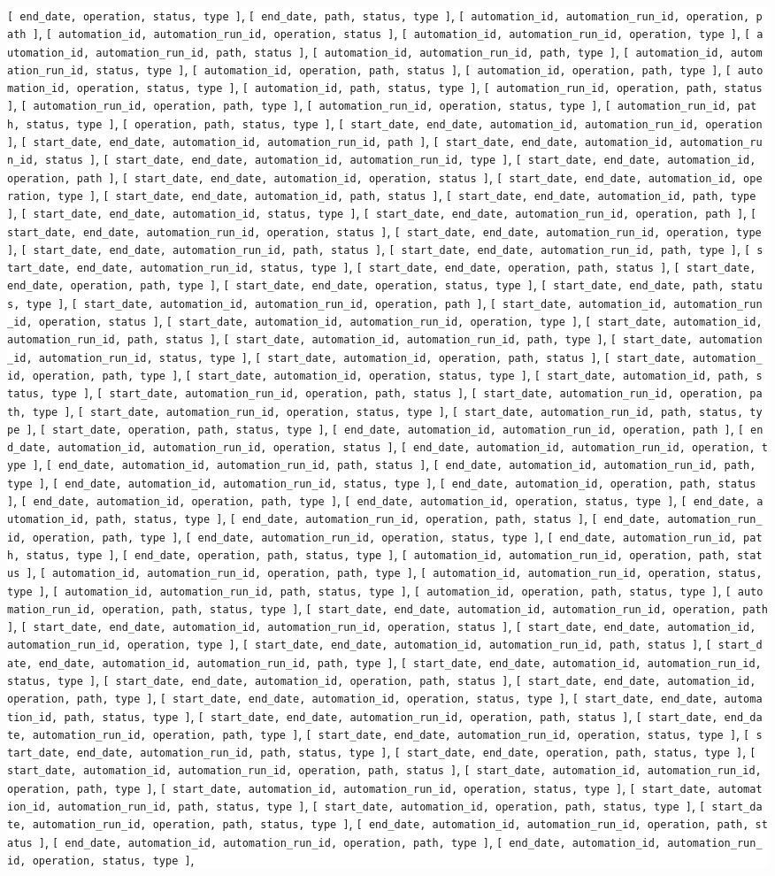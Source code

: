 `[ end_date, operation, status, type ]`, `[ end_date, path, status, type ]`, `[ automation_id, automation_run_id, operation, path ]`, `[ automation_id, automation_run_id, operation, status ]`, `[ automation_id, automation_run_id, operation, type ]`, `[ automation_id, automation_run_id, path, status ]`, `[ automation_id, automation_run_id, path, type ]`, `[ automation_id, automation_run_id, status, type ]`, `[ automation_id, operation, path, status ]`, `[ automation_id, operation, path, type ]`, `[ automation_id, operation, status, type ]`, `[ automation_id, path, status, type ]`, `[ automation_run_id, operation, path, status ]`, `[ automation_run_id, operation, path, type ]`, `[ automation_run_id, operation, status, type ]`, `[ automation_run_id, path, status, type ]`, `[ operation, path, status, type ]`, `[ start_date, end_date, automation_id, automation_run_id, operation ]`, `[ start_date, end_date, automation_id, automation_run_id, path ]`, `[ start_date, end_date, automation_id, automation_run_id, status ]`, `[ start_date, end_date, automation_id, automation_run_id, type ]`, `[ start_date, end_date, automation_id, operation, path ]`, `[ start_date, end_date, automation_id, operation, status ]`, `[ start_date, end_date, automation_id, operation, type ]`, `[ start_date, end_date, automation_id, path, status ]`, `[ start_date, end_date, automation_id, path, type ]`, `[ start_date, end_date, automation_id, status, type ]`, `[ start_date, end_date, automation_run_id, operation, path ]`, `[ start_date, end_date, automation_run_id, operation, status ]`, `[ start_date, end_date, automation_run_id, operation, type ]`, `[ start_date, end_date, automation_run_id, path, status ]`, `[ start_date, end_date, automation_run_id, path, type ]`, `[ start_date, end_date, automation_run_id, status, type ]`, `[ start_date, end_date, operation, path, status ]`, `[ start_date, end_date, operation, path, type ]`, `[ start_date, end_date, operation, status, type ]`, `[ start_date, end_date, path, status, type ]`, `[ start_date, automation_id, automation_run_id, operation, path ]`, `[ start_date, automation_id, automation_run_id, operation, status ]`, `[ start_date, automation_id, automation_run_id, operation, type ]`, `[ start_date, automation_id, automation_run_id, path, status ]`, `[ start_date, automation_id, automation_run_id, path, type ]`, `[ start_date, automation_id, automation_run_id, status, type ]`, `[ start_date, automation_id, operation, path, status ]`, `[ start_date, automation_id, operation, path, type ]`, `[ start_date, automation_id, operation, status, type ]`, `[ start_date, automation_id, path, status, type ]`, `[ start_date, automation_run_id, operation, path, status ]`, `[ start_date, automation_run_id, operation, path, type ]`, `[ start_date, automation_run_id, operation, status, type ]`, `[ start_date, automation_run_id, path, status, type ]`, `[ start_date, operation, path, status, type ]`, `[ end_date, automation_id, automation_run_id, operation, path ]`, `[ end_date, automation_id, automation_run_id, operation, status ]`, `[ end_date, automation_id, automation_run_id, operation, type ]`, `[ end_date, automation_id, automation_run_id, path, status ]`, `[ end_date, automation_id, automation_run_id, path, type ]`, `[ end_date, automation_id, automation_run_id, status, type ]`, `[ end_date, automation_id, operation, path, status ]`, `[ end_date, automation_id, operation, path, type ]`, `[ end_date, automation_id, operation, status, type ]`, `[ end_date, automation_id, path, status, type ]`, `[ end_date, automation_run_id, operation, path, status ]`, `[ end_date, automation_run_id, operation, path, type ]`, `[ end_date, automation_run_id, operation, status, type ]`, `[ end_date, automation_run_id, path, status, type ]`, `[ end_date, operation, path, status, type ]`, `[ automation_id, automation_run_id, operation, path, status ]`, `[ automation_id, automation_run_id, operation, path, type ]`, `[ automation_id, automation_run_id, operation, status, type ]`, `[ automation_id, automation_run_id, path, status, type ]`, `[ automation_id, operation, path, status, type ]`, `[ automation_run_id, operation, path, status, type ]`, `[ start_date, end_date, automation_id, automation_run_id, operation, path ]`, `[ start_date, end_date, automation_id, automation_run_id, operation, status ]`, `[ start_date, end_date, automation_id, automation_run_id, operation, type ]`, `[ start_date, end_date, automation_id, automation_run_id, path, status ]`, `[ start_date, end_date, automation_id, automation_run_id, path, type ]`, `[ start_date, end_date, automation_id, automation_run_id, status, type ]`, `[ start_date, end_date, automation_id, operation, path, status ]`, `[ start_date, end_date, automation_id, operation, path, type ]`, `[ start_date, end_date, automation_id, operation, status, type ]`, `[ start_date, end_date, automation_id, path, status, type ]`, `[ start_date, end_date, automation_run_id, operation, path, status ]`, `[ start_date, end_date, automation_run_id, operation, path, type ]`, `[ start_date, end_date, automation_run_id, operation, status, type ]`, `[ start_date, end_date, automation_run_id, path, status, type ]`, `[ start_date, end_date, operation, path, status, type ]`, `[ start_date, automation_id, automation_run_id, operation, path, status ]`, `[ start_date, automation_id, automation_run_id, operation, path, type ]`, `[ start_date, automation_id, automation_run_id, operation, status, type ]`, `[ start_date, automation_id, automation_run_id, path, status, type ]`, `[ start_date, automation_id, operation, path, status, type ]`, `[ start_date, automation_run_id, operation, path, status, type ]`, `[ end_date, automation_id, automation_run_id, operation, path, status ]`, `[ end_date, automation_id, automation_run_id, operation, path, type ]`, `[ end_date, automation_id, automation_run_id, operation, status, type ]`,